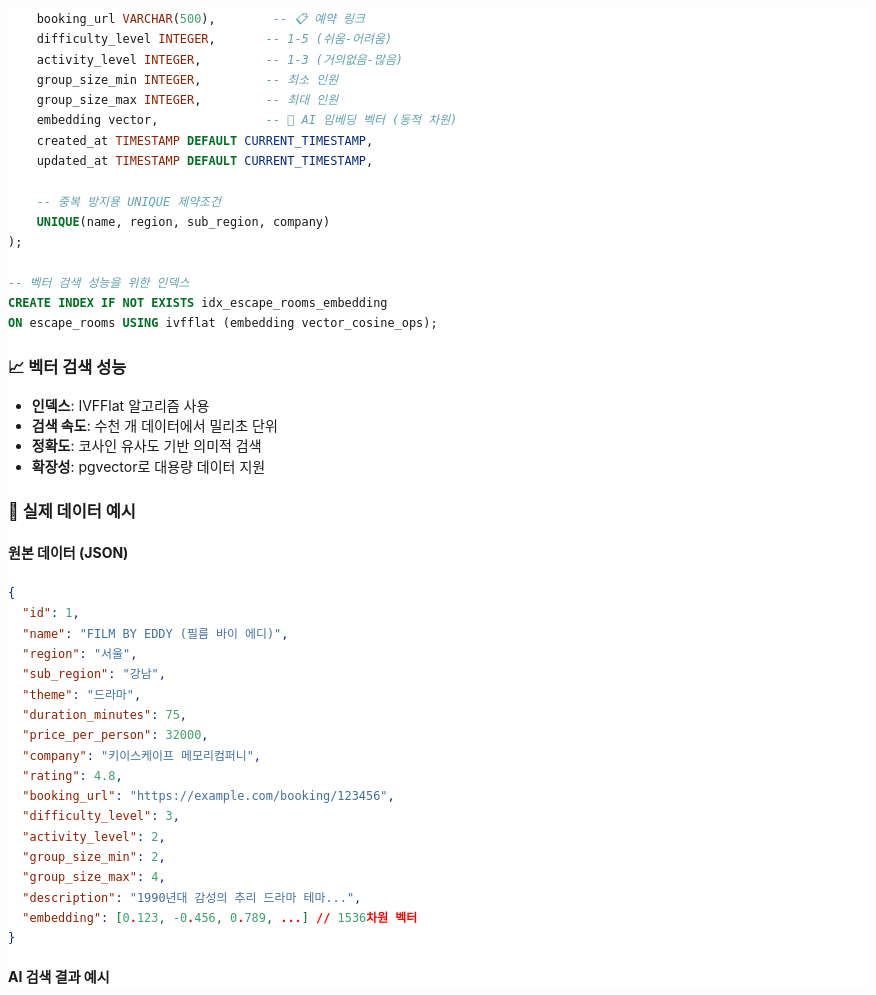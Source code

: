```sql
    booking_url VARCHAR(500),        -- 📋 예약 링크
    difficulty_level INTEGER,       -- 1-5 (쉬움-어려움)
    activity_level INTEGER,         -- 1-3 (거의없음-많음)
    group_size_min INTEGER,         -- 최소 인원
    group_size_max INTEGER,         -- 최대 인원
    embedding vector,               -- 🧠 AI 임베딩 벡터 (동적 차원)
    created_at TIMESTAMP DEFAULT CURRENT_TIMESTAMP,
    updated_at TIMESTAMP DEFAULT CURRENT_TIMESTAMP,

    -- 중복 방지용 UNIQUE 제약조건
    UNIQUE(name, region, sub_region, company)
);

-- 벡터 검색 성능을 위한 인덱스
CREATE INDEX IF NOT EXISTS idx_escape_rooms_embedding
ON escape_rooms USING ivfflat (embedding vector_cosine_ops);
```

### 📈 **벡터 검색 성능**

- **인덱스**: IVFFlat 알고리즘 사용
- **검색 속도**: 수천 개 데이터에서 밀리초 단위
- **정확도**: 코사인 유사도 기반 의미적 검색
- **확장성**: pgvector로 대용량 데이터 지원

### 📝 **실제 데이터 예시**

#### 원본 데이터 (JSON)

```json
{
  "id": 1,
  "name": "FILM BY EDDY (필름 바이 에디)",
  "region": "서울",
  "sub_region": "강남",
  "theme": "드라마",
  "duration_minutes": 75,
  "price_per_person": 32000,
  "company": "키이스케이프 메모리컴퍼니",
  "rating": 4.8,
  "booking_url": "https://example.com/booking/123456",
  "difficulty_level": 3,
  "activity_level": 2,
  "group_size_min": 2,
  "group_size_max": 4,
  "description": "1990년대 감성의 추리 드라마 테마...",
  "embedding": [0.123, -0.456, 0.789, ...] // 1536차원 벡터
}
```

#### AI 검색 결과 예시
